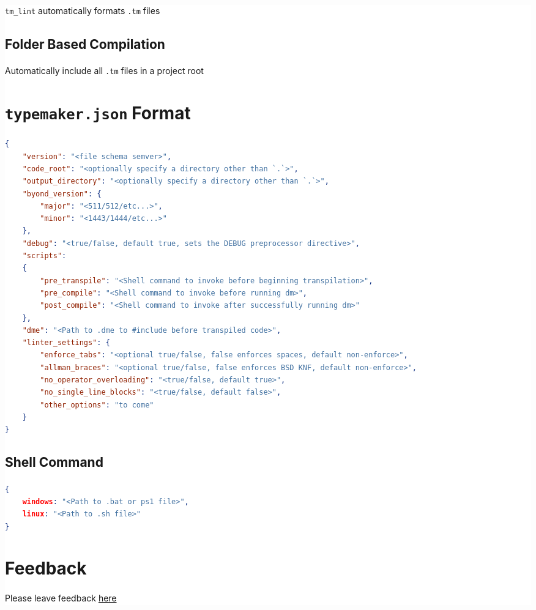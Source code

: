 `tm_lint` automatically formats `.tm` files

## Folder Based Compilation

Automatically include all `.tm` files in a project root

# `typemaker.json` Format

```json
{
    "version": "<file schema semver>",
    "code_root": "<optionally specify a directory other than `.`>",
    "output_directory": "<optionally specify a directory other than `.`>",
    "byond_version": {
        "major": "<511/512/etc...>",
        "minor": "<1443/1444/etc...>"
    },
    "debug": "<true/false, default true, sets the DEBUG preprocessor directive>",
    "scripts":
    {
        "pre_transpile": "<Shell command to invoke before beginning transpilation>",
        "pre_compile": "<Shell command to invoke before running dm>",
        "post_compile": "<Shell command to invoke after successfully running dm>"
    },
    "dme": "<Path to .dme to #include before transpiled code>",
    "linter_settings": {
        "enforce_tabs": "<optional true/false, false enforces spaces, default non-enforce>",
        "allman_braces": "<optional true/false, false enforces BSD KNF, default non-enforce>",
        "no_operator_overloading": "<true/false, default true>",
        "no_single_line_blocks": "<true/false, default false>",
        "other_options": "to come"
    }
}
```

## Shell Command

```json
{
    windows: "<Path to .bat or ps1 file>",
    linux: "<Path to .sh file>"
}
```

# Feedback

Please leave feedback [here](https://github.com/Cyberboss/typemaker/issues/1)
